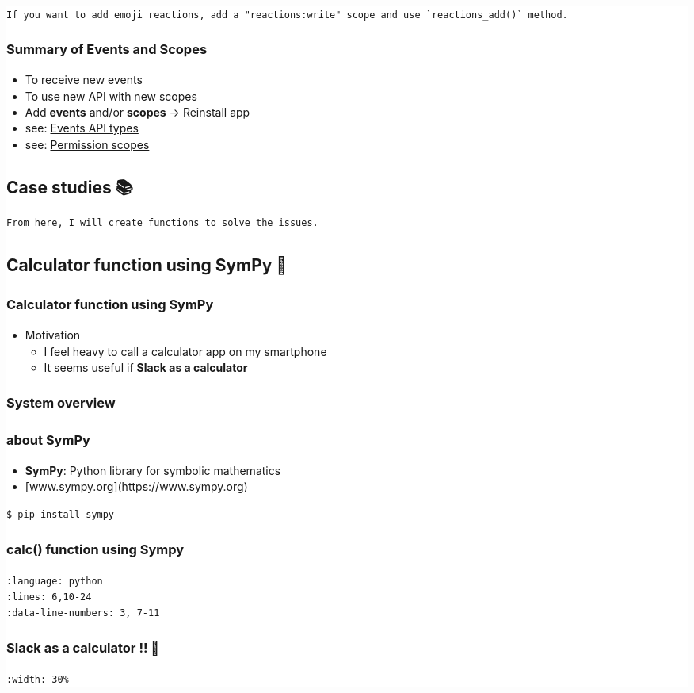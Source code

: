 ```{revealjs-notes}
If you want to add emoji reactions, add a "reactions:write" scope and use `reactions_add()` method.
```

### **Summary** of Events and Scopes

- To receive new events
- To use new API with new scopes
- Add **events** and/or **scopes** → Reinstall app
- see: [Events API types](https://api.slack.com/events)
- see: [Permission scopes](https://api.slack.com/scopes)

## Case studies 📚

```{revealjs-notes}
From here, I will create functions to solve the issues.
```

## Calculator function using **SymPy** 🔢

### Calculator function using **SymPy**

- Motivation
  - I feel heavy to call a calculator app on my smartphone
  - It seems useful if **Slack as a calculator**

### System overview

```{image} images/diagram-sympy.png
```

### about **SymPy**

```{image} https://www.sympy.org/static/images/logo.png
```

- **SymPy**: Python library for symbolic mathematics
- [www.sympy.org](https://www.sympy.org)

```bash
$ pip install sympy
```

### **calc()** function using Sympy

```{revealjs-literalinclude} code/app-sympy.py
:language: python
:lines: 6,10-24
:data-line-numbers: 3, 7-11
```

### Slack as a **calculator** !! 🎉

```{image} images/case-sympy.png
:width: 30%
```
